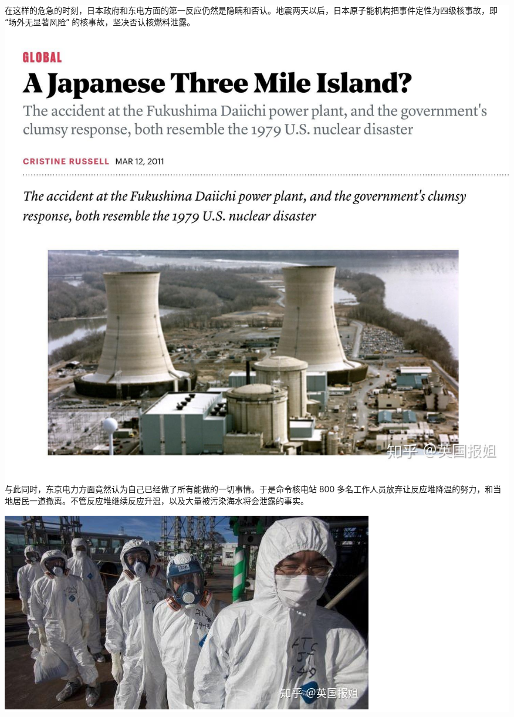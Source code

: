 在这样的危急的时刻，日本政府和东电方面的第一反应仍然是隐瞒和否认。地震两天以后，日本原子能机构把事件定性为四级核事故，即 “场外无显著风险” 的核事故，坚决否认核燃料泄露。

![539390ae52958d197f1446b8f7109349_MD5](../assets/539390ae52958d197f1446b8f7109349_MD5.jpg)

与此同时，东京电力方面竟然认为自己已经做了所有能做的一切事情。于是命令核电站 800 多名工作人员放弃让反应堆降温的努力，和当地居民一道撤离。不管反应堆继续反应升温，以及大量被污染海水将会泄露的事实。

![bb697fec87c06e575a6ef52399b082ff_MD5](../assets/bb697fec87c06e575a6ef52399b082ff_MD5.jpg)
